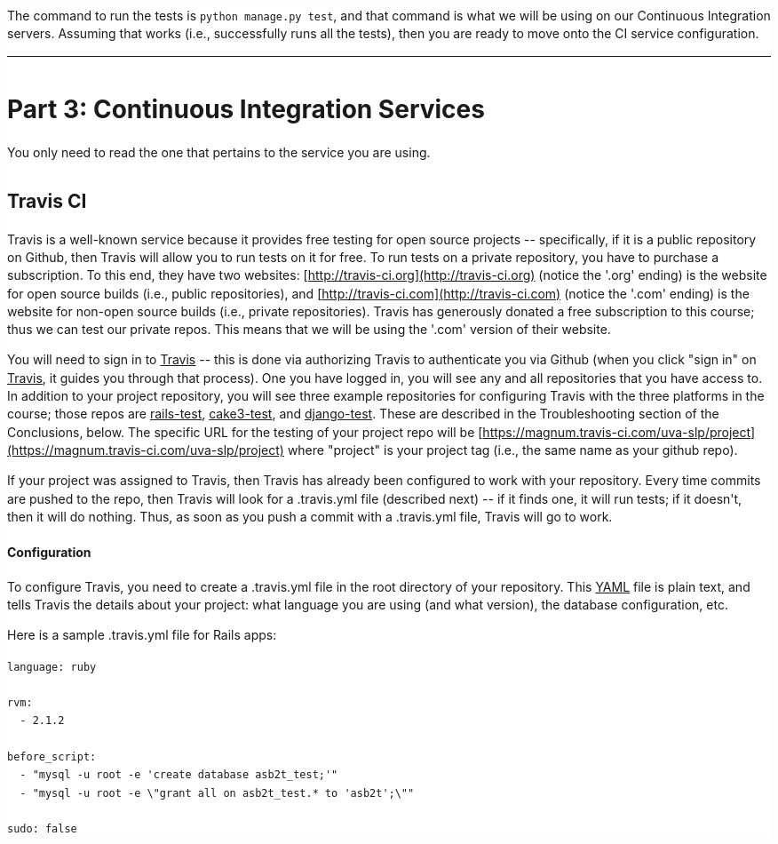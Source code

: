 The command to run the tests is `python manage.py test`, and that command is what we will be using on our Continuous Integration servers.  Assuming that works (i.e., successfully runs all the tests), then you are ready to move onto the CI service configuration.

----

Part 3: Continuous Integration Services
=======================================

You only need to read the one that pertains to the service you are using.

Travis CI
---------

Travis is a well-known service because it provides free testing for open source projects -- specifically, if it is a public repository on Github, then Travis will allow you to run tests on it for free.  To run tests on a private repository, you have to purchase a subscription.  To this end, they have two websites: [http://travis-ci.org](http://travis-ci.org) (notice the '.org' ending) is the website for open source builds (i.e., public repositories), and [http://travis-ci.com](http://travis-ci.com) (notice the '.com' ending) is the website for non-open source builds (i.e., private repositories).  Travis has generously donated a free subscription to this course; thus we can test our private repos.  This means that we will be using the '.com' version of their website.

You will need to sign in to [Travis](http://travis-ci.com) -- this is done via authorizing Travis to authenticate you via Github (when you click "sign in" on [Travis](http://travis-ci.com), it guides you through that process).  One you have logged in, you will see any and all repositories that you have access to.  In addition to your project repository, you will see three example repositories for configuring Travis with the three platforms in the course; those repos are [rails-test](https://github.com/uva-slp/rails-test), [cake3-test](https://github.com/uva-slp/cake3-test), and [django-test](https://github.com/uva-slp/django-test).  These are described in the Troubleshooting section of the Conclusions, below.  The specific URL for the testing of your project repo will be [https://magnum.travis-ci.com/uva-slp/project](https://magnum.travis-ci.com/uva-slp/project) where "project" is your project tag (i.e., the same name as your github repo).

If your project was assigned to Travis, then Travis has already been configured to work with your repository.  Every time commits are pushed to the repo, then Travis will look for a .travis.yml file (described next) -- if it finds one, it will run tests; if it doesn't, then it will do nothing.  Thus, as soon as you push a commit with a .travis.yml file, Travis will go to work.

#### Configuration

To configure Travis, you need to create a .travis.yml file in the root directory of your repository.  This [YAML](http://en.wikipedia.org/wiki/YAML) file is plain text, and tells Travis the details about your project: what language you are using (and what version), the database configuration, etc.

Here is a sample .travis.yml file for Rails apps:

```
language: ruby

rvm:
  - 2.1.2

before_script:
  - "mysql -u root -e 'create database asb2t_test;'"
  - "mysql -u root -e \"grant all on asb2t_test.* to 'asb2t';\""

sudo: false
```
